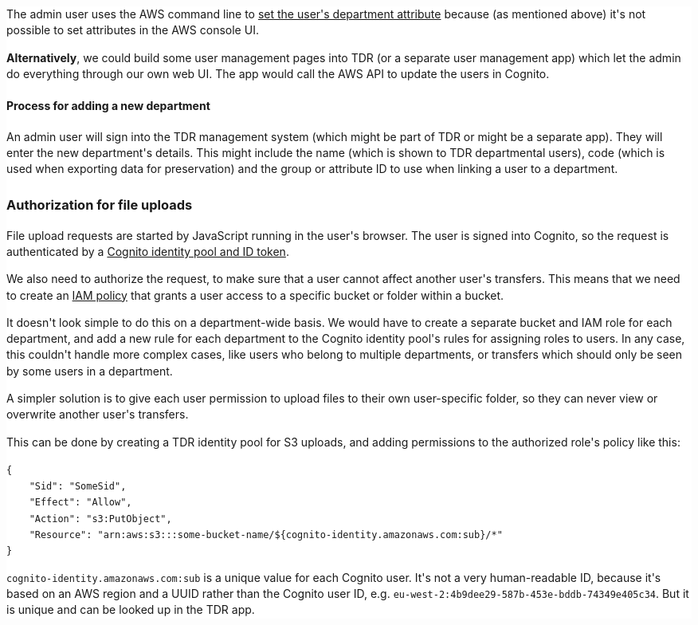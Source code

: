 The admin user uses the AWS command line to [set the user's department
attribute][cli-set-attribute] because (as mentioned above) it's not possible to
set attributes in the AWS console UI.

**Alternatively**, we could build some user management pages into TDR (or a
separate user management app) which let the admin do everything through our own
web UI. The app would call the AWS API to update the users in Cognito.

#### Process for adding a new department

An admin user will sign into the TDR management system (which might be part of
TDR or might be a separate app). They will enter the new department's details.
This might include the name (which is shown to TDR departmental users), code
(which is used when exporting data for preservation) and the group or attribute
ID to use when linking a user to a department.

### Authorization for file uploads

File upload requests are started by JavaScript running in the user's browser.
The user is signed into Cognito, so the request is authenticated by a [Cognito
identity pool and ID token][cognito-credentials].

We also need to authorize the request, to make sure that a user cannot affect
another user's transfers. This means that we need to create an [IAM
policy][iam-s3-policy] that grants a user access to a specific bucket or folder
within a bucket.

It doesn't look simple to do this on a department-wide basis. We would have to
create a separate bucket and IAM role for each department, and add a new rule
for each department to the Cognito identity pool's rules for assigning roles to
users. In any case, this couldn't handle more complex cases, like users who
belong to multiple departments, or transfers which should only be seen by some
users in a department.

A simpler solution is to give each user permission to upload files to their own
user-specific folder, so they can never view or overwrite another user's
transfers.

This can be done by creating a TDR identity pool for S3 uploads, and adding
permissions to the authorized role's policy like this:

```
{
    "Sid": "SomeSid",
    "Effect": "Allow",
    "Action": "s3:PutObject",
    "Resource": "arn:aws:s3:::some-bucket-name/${cognito-identity.amazonaws.com:sub}/*"
}
```

`cognito-identity.amazonaws.com:sub` is a unique value for each Cognito user.
It's not a very human-readable ID, because it's based on an AWS region and a
UUID rather than the Cognito user ID, e.g.
`eu-west-2:4b9dee29-587b-453e-bddb-74349e405c34`. But it is unique and can be
looked up in the TDR app.


[cognito]: https://aws.amazon.com/cognito/
[s3]: https://aws.amazon.com/s3/
[cognito-groups]: https://docs.aws.amazon.com/cognito/latest/developerguide/cognito-user-pools-user-groups.html
[custom-attributes]: https://docs.aws.amazon.com/cognito/latest/developerguide/user-pool-settings-attributes.html#user-pool-settings-custom-attributes
[group-soft-limit]: https://docs.aws.amazon.com/general/latest/gr/aws_service_limits.html#limits_cognito_user_pools
[group-hard-limit]: https://docs.aws.amazon.com/cognito/latest/developerguide/limits.html#limits-hard
[cli-set-attribute]: https://docs.aws.amazon.com/cli/latest/reference/cognito-idp/admin-update-user-attributes.html
[app-client-config]: https://docs.aws.amazon.com/cognito/latest/developerguide/user-pool-settings-client-apps.html
[delete-attribute]: https://forums.aws.amazon.com/thread.jspa?threadID=240957
[cognito-credentials]: https://docs.aws.amazon.com/AWSJavaScriptSDK/latest/AWS/CognitoIdentityCredentials.html
[iam-s3-policy]: https://aws.amazon.com/blogs/security/writing-iam-policies-how-to-grant-access-to-an-amazon-s3-bucket/
[pre-signed-upload]: https://docs.aws.amazon.com/AmazonS3/latest/dev/PresignedUrlUploadObject.html
[form-post]: https://docs.aws.amazon.com/AmazonS3/latest/API/sigv4-UsingHTTPPOST.html
[s3-write-only]: https://stackoverflow.com/a/10592928/679924
[s3-versioning]: https://docs.aws.amazon.com/AmazonS3/latest/dev/Versioning.html
[cognito-signed-url]: https://docs.aws.amazon.com/AmazonS3/latest/dev/ShareObjectPreSignedURL.html
[cloudfront-signed-url]: https://docs.aws.amazon.com/AmazonCloudFront/latest/DeveloperGuide/private-content-signed-urls.html
[cli-download-s3]: https://stackoverflow.com/a/18762381/679924
[aws-sftp]: https://aws.amazon.com/sftp/
[sftp-cognito]: https://docs.aws.amazon.com/transfer/latest/userguide/authenticating-users.html
[js-downloads]: https://developer.mozilla.org/en-US/docs/Mozilla/Add-ons/WebExtensions/API/downloads/download
[id-pool-s3]: https://docs.aws.amazon.com/cognito/latest/developerguide/role-based-access-control.html
[api-token]: https://auth0.com/docs/api-auth/why-use-access-tokens-to-secure-apis
[attributes-in-token]: https://forums.aws.amazon.com/thread.jspa?threadID=283201
[appsync-tokens]: https://github.com/aws-amplify/amplify-cli/issues/456
[api-gw-cognito]: https://docs.aws.amazon.com/apigateway/latest/developerguide/apigateway-integrate-with-cognito.html
[appsync]: https://aws.amazon.com/appsync/